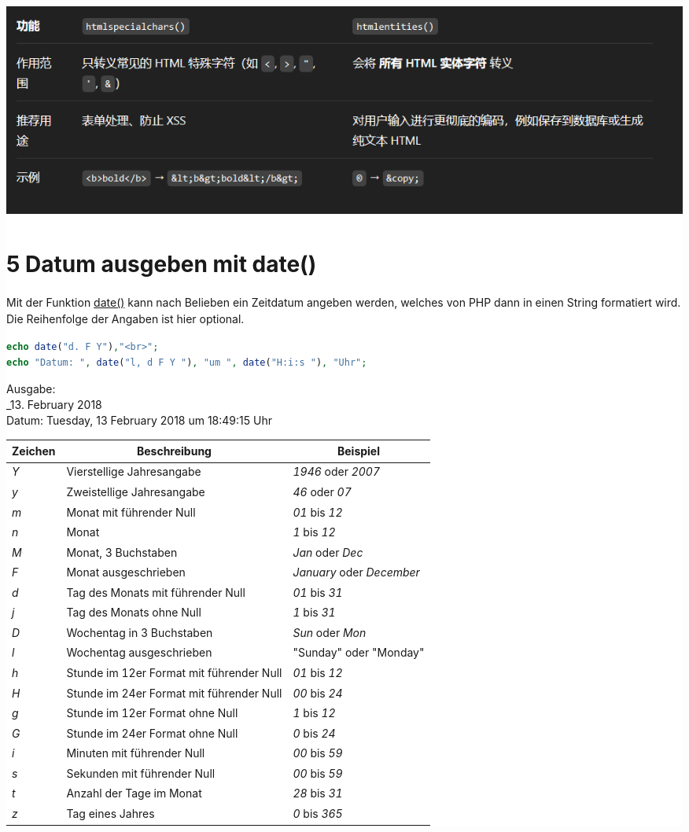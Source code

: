 ![](images/Pasted%20image%2020250421125651.png)



# 5 Datum ausgeben mit date()

Mit der Funktion [date()](http://php.net/manual/de/function.date.php) kann nach Belieben ein Zeitdatum angeben werden, welches von PHP dann in einen String formatiert wird. Die Reihenfolge der Angaben ist hier optional.

```php
echo date("d. F Y"),"<br>";
echo "Datum: ", date("l, d F Y "), "um ", date("H:i:s "), "Uhr";
```

Ausgabe:  
_13. February 2018  
Datum: Tuesday, 13 February 2018 um 18:49:15 Uhr

|Zeichen|Beschreibung|Beispiel|
|---|---|---|
|_Y_|Vierstellige Jahresangabe|_1946_ oder _2007_|
|_y_|Zweistellige Jahresangabe|_46_ oder _07_|
|_m_|Monat mit führender Null|_01_ bis _12_|
|_n_|Monat|_1_ bis _12_|
|_M_|Monat, 3 Buchstaben|_Jan_ oder _Dec_|
|_F_|Monat ausgeschrieben|_January_ oder _December_|
|_d_|Tag des Monats mit führender Null|_01_ bis _31_|
|_j_|Tag des Monats ohne Null|_1_ bis _31_|
|_D_|Wochentag in 3 Buchstaben|_Sun_ oder _Mon_|
|_l_|Wochentag ausgeschrieben|"Sunday" oder "Monday"|
|_h_|Stunde im 12er Format mit führender Null|_01_ bis _12_|
|_H_|Stunde im 24er Format mit führender Null|_00_ bis _24_|
|_g_|Stunde im 12er Format ohne Null|_1_ bis _12_|
|_G_|Stunde im 24er Format ohne Null|_0_ bis _24_|
|_i_|Minuten mit führender Null|_00_ bis _59_|
|_s_|Sekunden mit führender Null|_00_ bis _59_|
|_t_|Anzahl der Tage im Monat|_28_ bis _31_|
|_z_|Tag eines Jahres|_0_ bis _365_|
